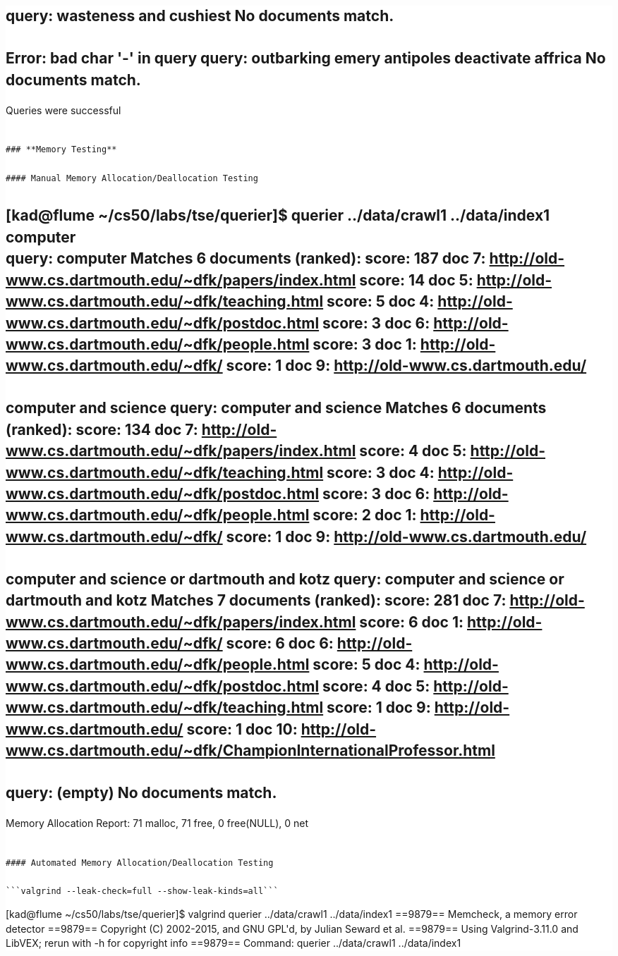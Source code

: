 query: wasteness and cushiest 
No documents match.
----------------------------------------
Error: bad char '-' in query
query: outbarking emery antipoles deactivate affrica 
No documents match.
----------------------------------------
Queries were successful
```

### **Memory Testing**

#### Manual Memory Allocation/Deallocation Testing

```
[kad@flume ~/cs50/labs/tse/querier]$ querier ../data/crawl1 ../data/index1
computer            
query: computer 
Matches 6 documents (ranked):
score: 187 doc 7: http://old-www.cs.dartmouth.edu/~dfk/papers/index.html
score:  14 doc 5: http://old-www.cs.dartmouth.edu/~dfk/teaching.html
score:   5 doc 4: http://old-www.cs.dartmouth.edu/~dfk/postdoc.html
score:   3 doc 6: http://old-www.cs.dartmouth.edu/~dfk/people.html
score:   3 doc 1: http://old-www.cs.dartmouth.edu/~dfk/
score:   1 doc 9: http://old-www.cs.dartmouth.edu/
----------------------------------------
computer and science 
query: computer and science 
Matches 6 documents (ranked):
score: 134 doc 7: http://old-www.cs.dartmouth.edu/~dfk/papers/index.html
score:   4 doc 5: http://old-www.cs.dartmouth.edu/~dfk/teaching.html
score:   3 doc 4: http://old-www.cs.dartmouth.edu/~dfk/postdoc.html
score:   3 doc 6: http://old-www.cs.dartmouth.edu/~dfk/people.html
score:   2 doc 1: http://old-www.cs.dartmouth.edu/~dfk/
score:   1 doc 9: http://old-www.cs.dartmouth.edu/
----------------------------------------
computer and science or dartmouth and kotz
query: computer and science or dartmouth and kotz 
Matches 7 documents (ranked):
score: 281 doc  7: http://old-www.cs.dartmouth.edu/~dfk/papers/index.html
score:   6 doc  1: http://old-www.cs.dartmouth.edu/~dfk/
score:   6 doc  6: http://old-www.cs.dartmouth.edu/~dfk/people.html
score:   5 doc  4: http://old-www.cs.dartmouth.edu/~dfk/postdoc.html
score:   4 doc  5: http://old-www.cs.dartmouth.edu/~dfk/teaching.html
score:   1 doc  9: http://old-www.cs.dartmouth.edu/
score:   1 doc 10: http://old-www.cs.dartmouth.edu/~dfk/ChampionInternationalProfessor.html
----------------------------------------

query: (empty)
No documents match.
----------------------------------------
Memory Allocation Report: 71 malloc, 71 free, 0 free(NULL), 0 net
```

#### Automated Memory Allocation/Deallocation Testing

```valgrind --leak-check=full --show-leak-kinds=all```

```
[kad@flume ~/cs50/labs/tse/querier]$ valgrind querier ../data/crawl1 ../data/index1
==9879== Memcheck, a memory error detector
==9879== Copyright (C) 2002-2015, and GNU GPL'd, by Julian Seward et al.
==9879== Using Valgrind-3.11.0 and LibVEX; rerun with -h for copyright info
==9879== Command: querier ../data/crawl1 ../data/index1